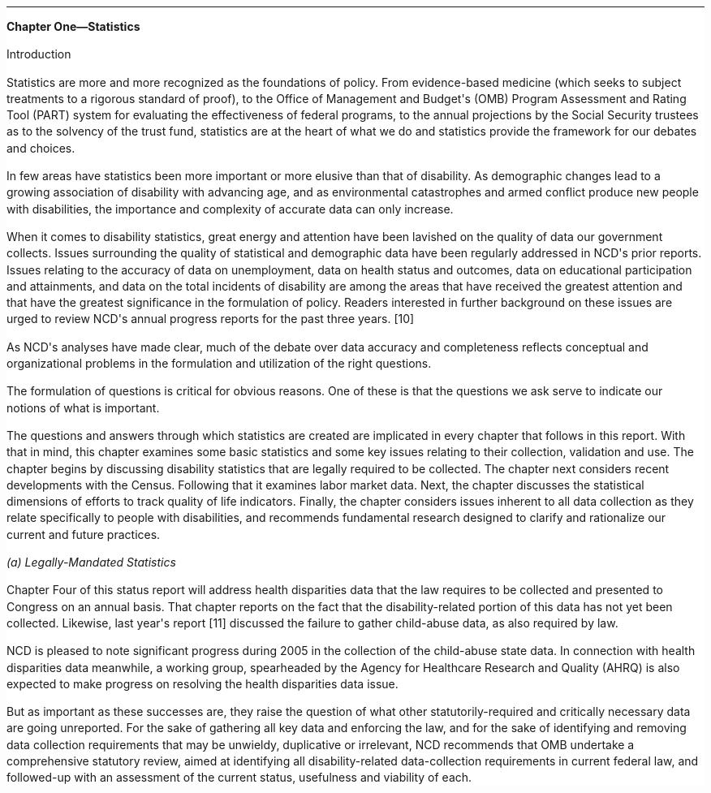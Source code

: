 - - -

**Chapter One—Statistics**[](<>)

Introduction

Statistics are more and more recognized as the foundations of policy. From evidence-based medicine (which seeks to subject treatments to a rigorous standard of proof), to the Office of Management and Budget's (OMB) Program Assessment and Rating Tool (PART) system for evaluating the effectiveness of federal programs, to the annual projections by the Social Security trustees as to the solvency of the trust fund, statistics are at the heart of what we do and statistics provide the framework for our debates and choices.

In few areas have statistics been more important or more elusive than that of disability. As demographic changes lead to a growing association of disability with advancing age, and as environmental catastrophes and armed conflict produce new people with disabilities, the importance and complexity of accurate data can only increase.

When it comes to disability statistics, great energy and attention have been lavished on the quality of data our government collects. Issues surrounding the quality of statistical and demographic data have been regularly addressed in NCD's prior reports. Issues relating to the accuracy of data on unemployment, data on health status and outcomes, data on educational participation and attainments, and data on the total incidents of disability are among the areas that have received the greatest attention and that have the greatest significance in the formulation of policy. Readers interested in further background on these issues are urged to review NCD's annual progress reports for the past three years. \[10]

As NCD's analyses have made clear, much of the debate over data accuracy and completeness reflects conceptual and organizational problems in the formulation and utilization of the right questions.

The formulation of questions is critical for obvious reasons. One of these is that the questions we ask serve to indicate our notions of what is important.

The questions and answers through which statistics are created are implicated in every chapter that follows in this report. With that in mind, this chapter examines some basic statistics and some key issues relating to their collection, validation and use. The chapter begins by discussing disability statistics that are legally required to be collected. The chapter next considers recent developments with the Census. Following that it examines labor market data. Next, the chapter discusses the statistical dimensions of efforts to track quality of life indicators. Finally, the chapter considers issues inherent to all data collection as they relate specifically to people with disabilities, and recommends fundamental research designed to clarify and rationalize our current and future practices.

*(a) Legally-Mandated Statistics*

Chapter Four of this status report will address health disparities data that the law requires to be collected and presented to Congress on an annual basis. That chapter reports on the fact that the disability-related portion of this data has not yet been collected. Likewise, last year's report \[11] discussed the failure to gather child-abuse data, as also required by law.

NCD is pleased to note significant progress during 2005 in the collection of the child-abuse state data. In connection with health disparities data meanwhile, a working group, spearheaded by the Agency for Healthcare Research and Quality (AHRQ) is also expected to make progress on resolving the health disparities data issue.

But as important as these successes are, they raise the question of what other statutorily-required and critically necessary data are going unreported. For the sake of gathering all key data and enforcing the law, and for the sake of identifying and removing data collection requirements that may be unwieldy, duplicative or irrelevant, NCD recommends that OMB undertake a comprehensive statutory review, aimed at identifying all disability-related data-collection requirements in current federal law, and followed-up with an assessment of the current status, usefulness and viability of each.
